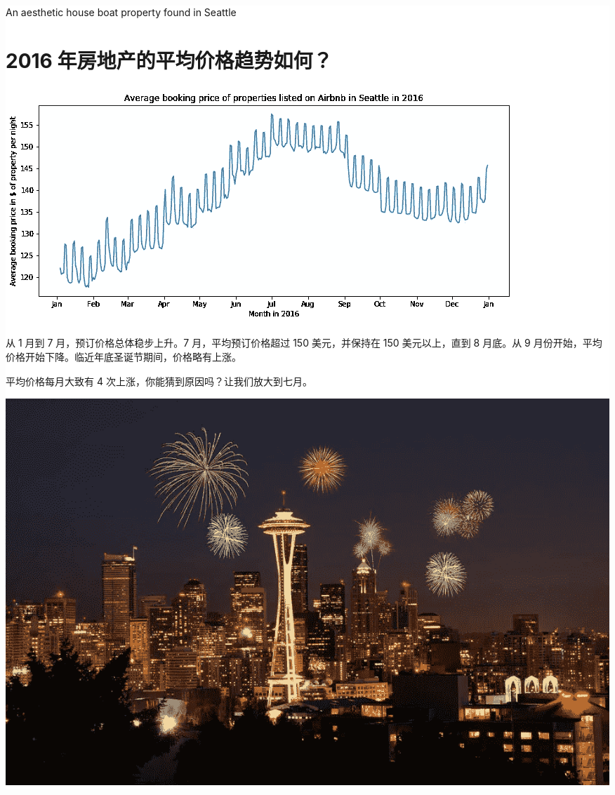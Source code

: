 An aesthetic house boat property found in Seattle

# 2016 年房地产的平均价格趋势如何？

![](img/d9684ae4fe706de401f8dc34a979280f.png)

从 1 月到 7 月，预订价格总体稳步上升。7 月，平均预订价格超过 150 美元，并保持在 150 美元以上，直到 8 月底。从 9 月份开始，平均价格开始下降。临近年底圣诞节期间，价格略有上涨。

平均价格每月大致有 4 次上涨，你能猜到原因吗？让我们放大到七月。

![](img/3be6f0b38850ee833f45c4198561acc8.png)
